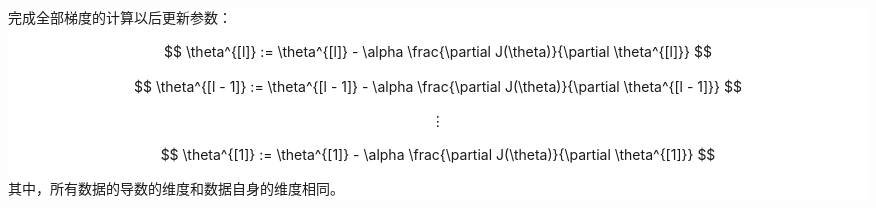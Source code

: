 完成全部梯度的计算以后更新参数：


$$
\theta^{[l]} := \theta^{[l]} - \alpha \frac{\partial J(\theta)}{\partial \theta^{[l]}}
$$

$$
\theta^{[l - 1]} := \theta^{[l - 1]} - \alpha \frac{\partial J(\theta)}{\partial \theta^{[l - 1]}}
$$

$$
\vdots
$$

$$
\theta^{[1]} := \theta^{[1]} - \alpha \frac{\partial J(\theta)}{\partial \theta^{[1]}}
$$



其中，所有数据的导数的维度和数据自身的维度相同。

